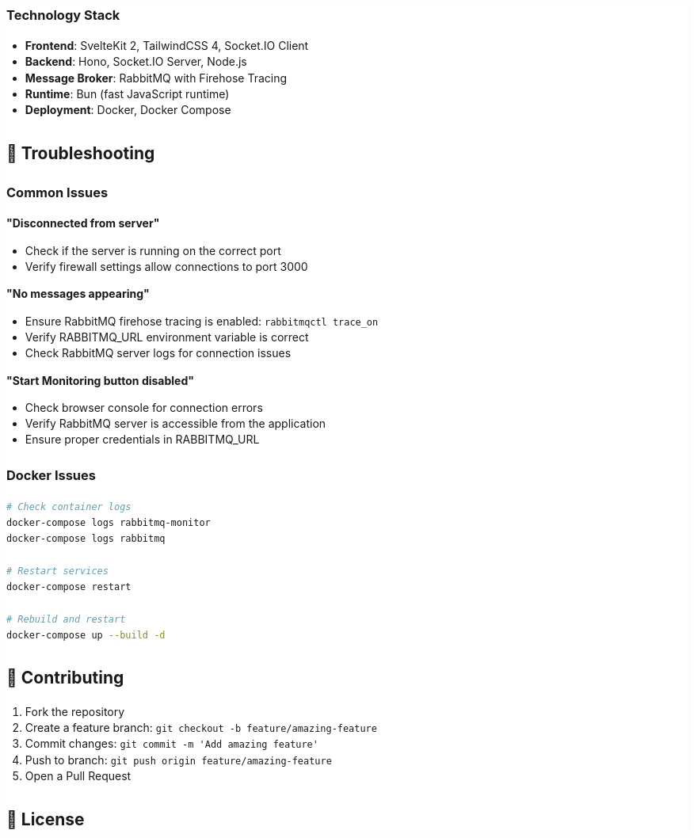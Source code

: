 ### Technology Stack

- **Frontend**: SvelteKit 2, TailwindCSS 4, Socket.IO Client
- **Backend**: Hono, Socket.IO Server, Node.js
- **Message Broker**: RabbitMQ with Firehose Tracing
- **Runtime**: Bun (fast JavaScript runtime)
- **Deployment**: Docker, Docker Compose

## 🐛 Troubleshooting

### Common Issues

**"Disconnected from server"**

- Check if the server is running on the correct port
- Verify firewall settings allow connections to port 3000

**"No messages appearing"**

- Ensure RabbitMQ firehose tracing is enabled: `rabbitmqctl trace_on`
- Verify RABBITMQ_URL environment variable is correct
- Check RabbitMQ server logs for connection issues

**"Start Monitoring button disabled"**

- Check browser console for connection errors
- Verify RabbitMQ server is accessible from the application
- Ensure proper credentials in RABBITMQ_URL

### Docker Issues

```bash
# Check container logs
docker-compose logs rabbitmq-monitor
docker-compose logs rabbitmq

# Restart services
docker-compose restart

# Rebuild and restart
docker-compose up --build -d
```

## 🤝 Contributing

1. Fork the repository
2. Create a feature branch: `git checkout -b feature/amazing-feature`
3. Commit changes: `git commit -m 'Add amazing feature'`
4. Push to branch: `git push origin feature/amazing-feature`
5. Open a Pull Request

## 📄 License
